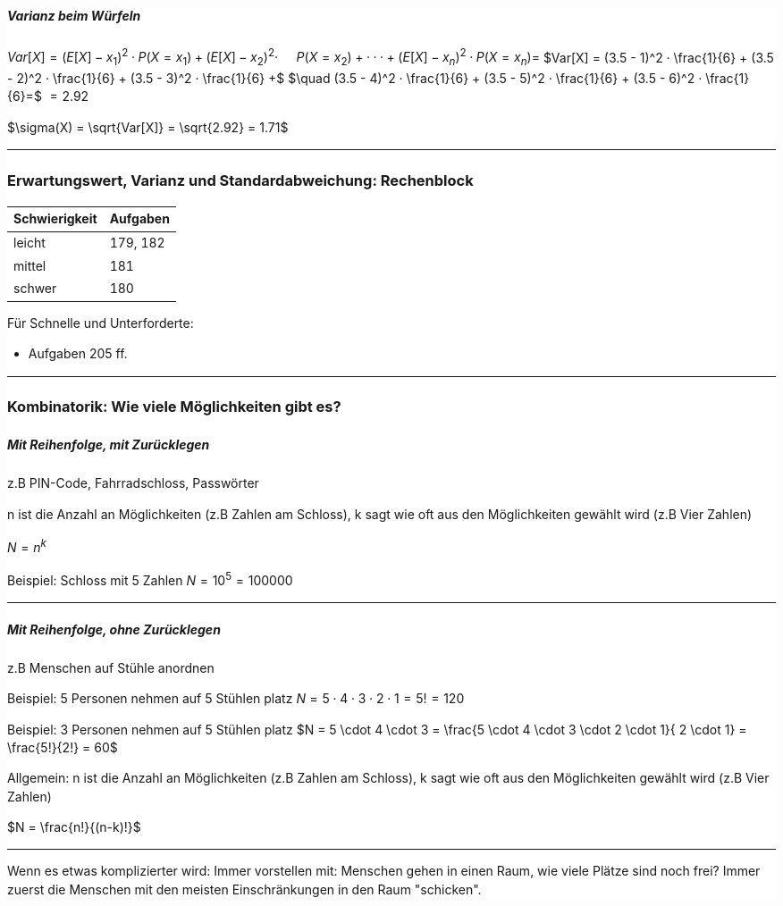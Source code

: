 ##### Varianz beim Würfeln
$Var[X] = (E[X] - x_1)^2 · P(X = x_1) + (E[X] - x_2)^2 ·$
$\quad P(X = x_2) + · · · + (E[X] - x_n)^2 · P(X = x_n)=$
$Var[X] = (3.5 - 1)^2 · \frac{1}{6} + (3.5 - 2)^2 · \frac{1}{6} + (3.5 - 3)^2 · \frac{1}{6} +$
$\quad (3.5 - 4)^2 · \frac{1}{6} + (3.5 - 5)^2 · \frac{1}{6} + (3.5 - 6)^2 · \frac{1}{6}=$
$=2.92$

$\sigma(X) = \sqrt{Var[X]} = \sqrt{2.92} = 1.71$

---
### Erwartungswert, Varianz und Standardabweichung: Rechenblock

| Schwierigkeit | Aufgaben |
| ----------- | ----------- |
| leicht | 179, 182 |
| mittel | 181 |
| schwer | 180 |

Für Schnelle und Unterforderte:
- Aufgaben 205 ff.

---

### Kombinatorik: Wie viele Möglichkeiten gibt es?
##### Mit Reihenfolge, mit Zurücklegen
z.B PIN-Code, Fahrradschloss, Passwörter

n ist die Anzahl an Möglichkeiten (z.B Zahlen am Schloss), k sagt wie oft aus den Möglichkeiten gewählt wird (z.B Vier Zahlen)

$N = n^k$

Beispiel: Schloss mit 5 Zahlen
$N = 10^5 = 100000$

---
##### Mit Reihenfolge, ohne Zurücklegen
z.B Menschen auf Stühle anordnen

Beispiel: 5 Personen nehmen auf 5 Stühlen platz
$N = 5 \cdot 4 \cdot 3 \cdot 2 \cdot 1 = 5! = 120$

Beispiel: 3 Personen nehmen auf 5 Stühlen platz
$N = 5 \cdot 4 \cdot 3 = \frac{5 \cdot 4 \cdot 3 \cdot 2 \cdot 1}{ 2 \cdot 1} = \frac{5!}{2!} = 60$

Allgemein: n ist die Anzahl an Möglichkeiten (z.B Zahlen am Schloss), k sagt wie oft aus den Möglichkeiten gewählt wird (z.B Vier Zahlen)

$N = \frac{n!}{(n-k)!}$

---
Wenn es etwas komplizierter wird: Immer vorstellen mit: Menschen gehen in einen Raum, wie viele Plätze sind noch frei? Immer zuerst die Menschen mit den meisten Einschränkungen in den Raum "schicken".
